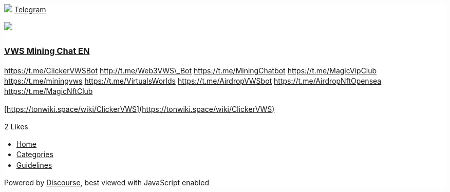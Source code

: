 ![](https://telegram.org/img/website_icon.svg?4) [Telegram](https://t.me/MagicNFTcollections)

![](https://cdn4.cdn-telegram.org/file/NfiKA8YOkiu-5h5hLsa-tG_BMKZbuY_NWfghNIVICln56YQo3cJYjX9nBCJQ7g_ptjl8HTZNP1YY3s-8C0B8yf9s0YULDN9r-0-iI3AFgeJAJZxyH_i8njBUnOJI8CxTE8HFfahlxuhPuP1m_YaD0xGWeb0OZuyQnWtaRKRWkgR4vv5oD-hwLQn0sfAZjFVO7c1rygtgbVJkMwFdAqAuXXI06nedSqz0jNv9ei8YANdD2WU-QZNNkobOCqL1ivsMXnwUbm3kT65bahL_NANWekhpP9NL6Vyp_jSx8J2jdq3mzGnH_2bFhsTcJ-tv6DDVL9SSsUxAl8q-0O7Oefc4Ng.jpg)

### [VWS Mining Chat EN](https://t.me/MagicNFTcollections)

https://t.me/ClickerVWSBot http://t.me/Web3VWS\_Bot https://t.me/MiningChatbot https://t.me/MagicVipClub https://t.me/miningvws https://t.me/VirtualsWorlds https://t.me/AirdropVWSbot https://t.me/AirdropNftOpensea https://t.me/MagicNftClub

[https://tonwiki.space/wiki/ClickerVWS](https://tonwiki.space/wiki/ClickerVWS)

  2 Likes

*   [Home](/)
*   [Categories](/categories)
*   [Guidelines](/guidelines)

Powered by [Discourse](https://www.discourse.org), best viewed with JavaScript enabled